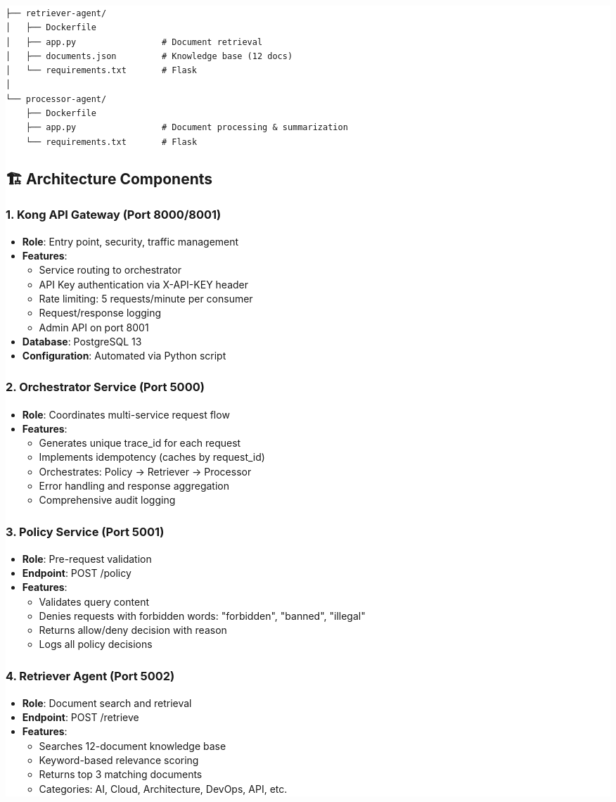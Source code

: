 ```
├── retriever-agent/
│   ├── Dockerfile
│   ├── app.py                 # Document retrieval
│   ├── documents.json         # Knowledge base (12 docs)
│   └── requirements.txt       # Flask
│
└── processor-agent/
    ├── Dockerfile
    ├── app.py                 # Document processing & summarization
    └── requirements.txt       # Flask
```

## 🏗️ Architecture Components

### 1. Kong API Gateway (Port 8000/8001)
- **Role**: Entry point, security, traffic management
- **Features**:
  - Service routing to orchestrator
  - API Key authentication via X-API-KEY header
  - Rate limiting: 5 requests/minute per consumer
  - Request/response logging
  - Admin API on port 8001
- **Database**: PostgreSQL 13
- **Configuration**: Automated via Python script

### 2. Orchestrator Service (Port 5000)
- **Role**: Coordinates multi-service request flow
- **Features**:
  - Generates unique trace_id for each request
  - Implements idempotency (caches by request_id)
  - Orchestrates: Policy → Retriever → Processor
  - Error handling and response aggregation
  - Comprehensive audit logging

### 3. Policy Service (Port 5001)
- **Role**: Pre-request validation
- **Endpoint**: POST /policy
- **Features**:
  - Validates query content
  - Denies requests with forbidden words: "forbidden", "banned", "illegal"
  - Returns allow/deny decision with reason
  - Logs all policy decisions

### 4. Retriever Agent (Port 5002)
- **Role**: Document search and retrieval
- **Endpoint**: POST /retrieve
- **Features**:
  - Searches 12-document knowledge base
  - Keyword-based relevance scoring
  - Returns top 3 matching documents
  - Categories: AI, Cloud, Architecture, DevOps, API, etc.
